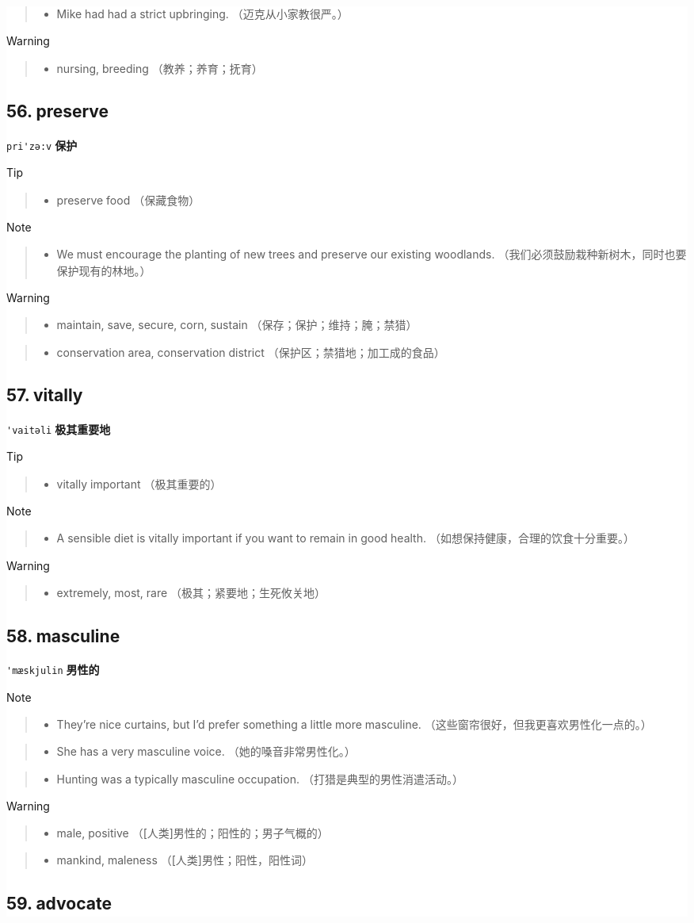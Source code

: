 > - Mike had had a strict upbringing. （迈克从小家教很严。）

> [!WARNING]

> - nursing, breeding （教养；养育；抚育）

## 56. preserve

`pri'zə:v`  **保护**

> [!TIP]

> - preserve food （保藏食物）

> [!NOTE]

> - We must encourage the planting of new trees and preserve our existing woodlands. （我们必须鼓励栽种新树木，同时也要保护现有的林地。）

> [!WARNING]

> - maintain, save, secure, corn, sustain （保存；保护；维持；腌；禁猎）

> - conservation area, conservation district （保护区；禁猎地；加工成的食品）

## 57. vitally

`'vaitəli`  **极其重要地**

> [!TIP]

> - vitally important （极其重要的）

> [!NOTE]

> - A sensible diet is vitally important if you want to remain in good health. （如想保持健康，合理的饮食十分重要。）

> [!WARNING]

> - extremely, most, rare （极其；紧要地；生死攸关地）

## 58. masculine

`'mæskjulin`  **男性的**

> [!NOTE]

> - They’re nice curtains, but I’d prefer something a little more masculine. （这些窗帘很好，但我更喜欢男性化一点的。）

> - She has a very masculine voice. （她的嗓音非常男性化。）

> - Hunting was a typically masculine occupation. （打猎是典型的男性消遣活动。）

> [!WARNING]

> - male, positive （[人类]男性的；阳性的；男子气概的）

> - mankind, maleness （[人类]男性；阳性，阳性词）

## 59. advocate
